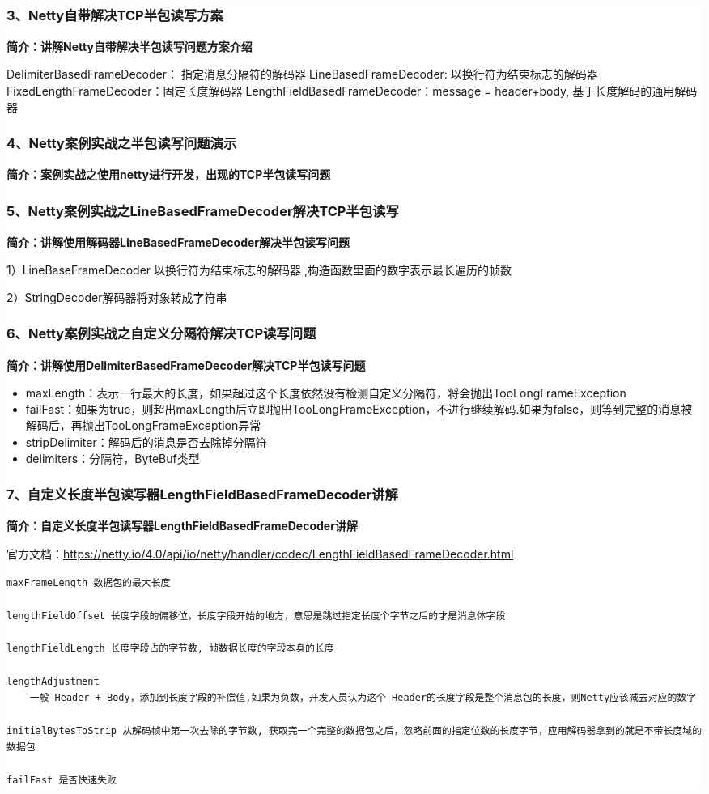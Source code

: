  

### 3、Netty自带解决TCP半包读写方案

**简介：讲解Netty自带解决半包读写问题方案介绍**

DelimiterBasedFrameDecoder： 指定消息分隔符的解码器 LineBasedFrameDecoder: 以换行符为结束标志的解码器 FixedLengthFrameDecoder：固定长度解码器 LengthFieldBasedFrameDecoder：message = header+body, 基于长度解码的通用解码器

 

 

### 4、Netty案例实战之半包读写问题演示

**简介：案例实战之使用netty进行开发，出现的TCP半包读写问题**

 

 

### 5、Netty案例实战之LineBasedFrameDecoder解决TCP半包读写

**简介：讲解使用解码器LineBasedFrameDecoder解决半包读写问题**

1）LineBaseFrameDecoder 以换行符为结束标志的解码器 ,构造函数里面的数字表示最长遍历的帧数

2）StringDecoder解码器将对象转成字符串

 

### 6、Netty案例实战之自定义分隔符解决TCP读写问题

**简介：讲解使用DelimiterBasedFrameDecoder解决TCP半包读写问题**

- maxLength：表示一行最大的长度，如果超过这个长度依然没有检测自定义分隔符，将会抛出TooLongFrameException
- failFast：如果为true，则超出maxLength后立即抛出TooLongFrameException，不进行继续解码.如果为false，则等到完整的消息被解码后，再抛出TooLongFrameException异常
- stripDelimiter：解码后的消息是否去除掉分隔符
- delimiters：分隔符，ByteBuf类型

 

### 7、自定义长度半包读写器LengthFieldBasedFrameDecoder讲解

**简介：自定义长度半包读写器LengthFieldBasedFrameDecoder讲解**

官方文档：https://netty.io/4.0/api/io/netty/handler/codec/LengthFieldBasedFrameDecoder.html

```
maxFrameLength 数据包的最大长度
	
lengthFieldOffset 长度字段的偏移位，长度字段开始的地方，意思是跳过指定长度个字节之后的才是消息体字段

lengthFieldLength 长度字段占的字节数, 帧数据长度的字段本身的长度

lengthAdjustment 
	一般 Header + Body，添加到长度字段的补偿值,如果为负数，开发人员认为这个 Header的长度字段是整个消息包的长度，则Netty应该减去对应的数字

initialBytesToStrip 从解码帧中第一次去除的字节数, 获取完一个完整的数据包之后，忽略前面的指定位数的长度字节，应用解码器拿到的就是不带长度域的数据包

failFast 是否快速失败
```
